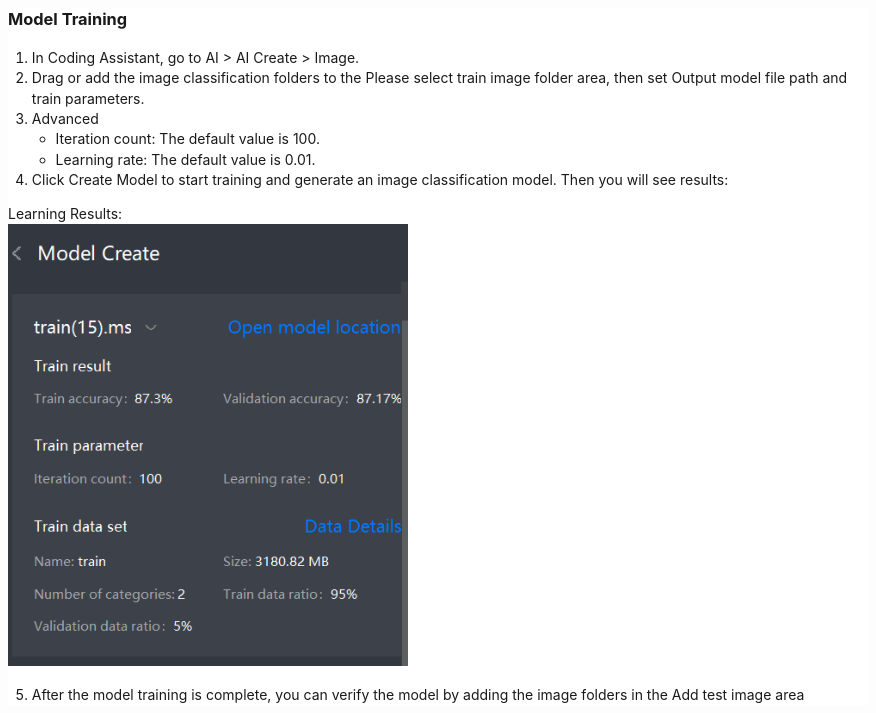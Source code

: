 ### Model Training 

1. In Coding Assistant, go to AI > AI Create > Image.
2. Drag or add the image classification folders to the Please select train image folder area, then set Output model file path and train parameters.
3. Advanced 
    - Iteration count: The default value is 100.
    - Learning rate: The default value is 0.01.
4. Click Create Model to start training and generate an image classification model. 
  Then you will see results:


  Learning Results:
  <br><img src="https://github.com/Explore-In-HMS/MoleAnalysis/blob/main/images/train_acc.jpg?raw=true" width="400"> 

5. After the model training is complete, you can verify the model by adding the image folders in the Add test image area